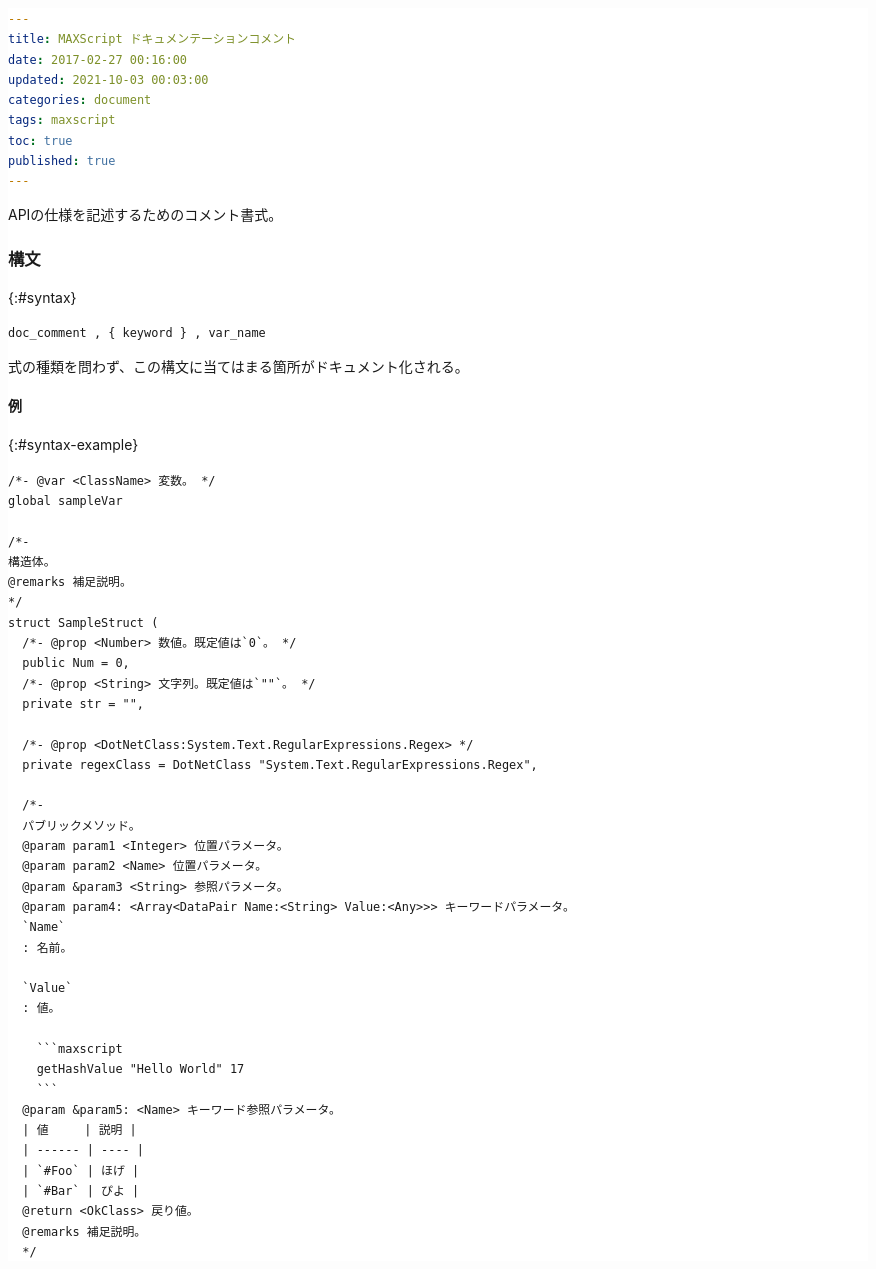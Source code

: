 ```yaml
---
title: MAXScript ドキュメンテーションコメント
date: 2017-02-27 00:16:00
updated: 2021-10-03 00:03:00
categories: document
tags: maxscript
toc: true
published: true
---
```

APIの仕様を記述するためのコメント書式。

### 構文
{:#syntax}

```ebnf
doc_comment , { keyword } , var_name
```

式の種類を問わず、この構文に当てはまる箇所がドキュメント化される。

#### 例
{:#syntax-example}

```maxscript
/*- @var <ClassName> 変数。 */
global sampleVar

/*-
構造体。
@remarks 補足説明。
*/
struct SampleStruct (
  /*- @prop <Number> 数値。既定値は`0`。 */
  public Num = 0,
  /*- @prop <String> 文字列。既定値は`""`。 */
  private str = "",

  /*- @prop <DotNetClass:System.Text.RegularExpressions.Regex> */
  private regexClass = DotNetClass "System.Text.RegularExpressions.Regex",

  /*-
  パブリックメソッド。
  @param param1 <Integer> 位置パラメータ。
  @param param2 <Name> 位置パラメータ。
  @param &param3 <String> 参照パラメータ。
  @param param4: <Array<DataPair Name:<String> Value:<Any>>> キーワードパラメータ。
  `Name`
  : 名前。

  `Value`
  : 値。

    ```maxscript
    getHashValue "Hello World" 17
    ```
  @param &param5: <Name> キーワード参照パラメータ。
  | 値     | 説明 |
  | ------ | ---- |
  | `#Foo` | ほげ |
  | `#Bar` | ぴよ |
  @return <OkClass> 戻り値。
  @remarks 補足説明。
  */
```